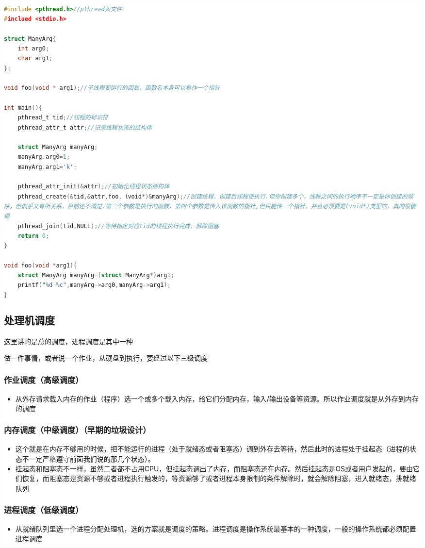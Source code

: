 ```c
#include <pthread.h>//pthread头文件
#inclued <stdio.h>

struct ManyArg{
    int arg0;
    char arg1;
};

void foo(void * arg1);//子线程要运行的函数，函数名本身可以看作一个指针

int main(){
    pthread_t tid;//线程的标识符
    pthread_attr_t attr;//记录线程状态的结构体
    
    struct ManyArg manyArg;
    manyArg.arg0=1;
    manyArg.arg1='k';
    
    pthread_attr_init(&attr);//初始化线程状态结构体
    pthread_create(&tid,&attr,foo,（void*)&manyArg);//创建线程，创建后线程便执行.但你创建多个，线程之间的执行顺序不一定是你创建的顺序，但似乎又有所关系，目前还不清楚.第三个参数是执行的函数，第四个参数是传入该函数的指针,但只能传一个指针，并且必须要是(void*)类型的，真的很傻逼
    pthread_join(tid,NULL);//等待指定对应tid的线程执行完成，解除阻塞
    return 0;
}

void foo(void *arg1){
    struct ManyArg manyArg=(struct ManyArg*)arg1;
    printf("%d %c",manyArg->arg0,manyArg->arg1);
}
```



## 处理机调度

这里讲的是总的调度，进程调度是其中一种

做一件事情，或者说一个作业，从硬盘到执行，要经过以下三级调度

### 作业调度（高级调度）

- 从外存请求载入内存的作业（程序）选一个或多个载入内存，给它们分配内存，输入/输出设备等资源。所以作业调度就是从外存到内存的调度

### 内存调度（中级调度）（早期的垃圾设计）

- 这个就是在内存不够用的时候，把不能运行的进程（处于就绪态或者阻塞态）调到外存去等待，然后此时的进程处于挂起态（进程的状态不一定严格遵守前面我们说的那几个状态）。
- 挂起态和阻塞态不一样，虽然二者都不占用CPU，但挂起态调出了内存，而阻塞态还在内存。然后挂起态是OS或者用户发起的，要由它们恢复，而阻塞态是资源不够或者进程执行触发的，等资源够了或者进程本身限制的条件解除时，就会解除阻塞，进入就绪态，排就绪队列

### 进程调度（低级调度）

- 从就绪队列里选一个进程分配处理机，选的方案就是调度的策略。进程调度是操作系统最基本的一种调度，一般的操作系统都必须配置进程调度
